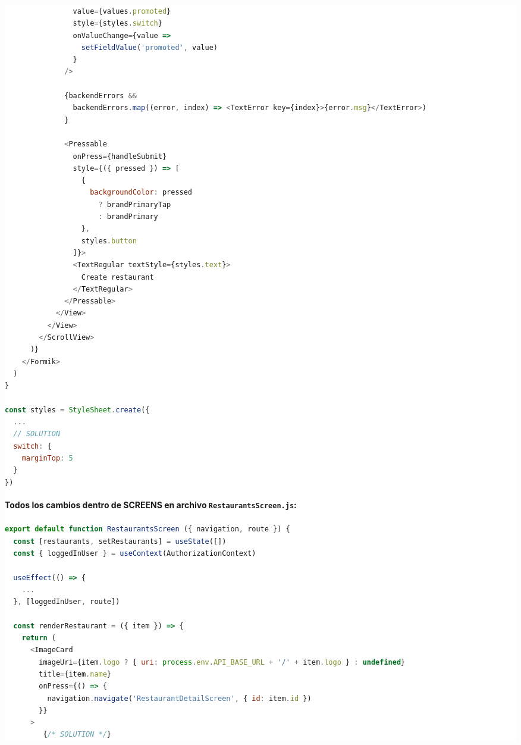 ```JavaScript
                value={values.promoted}
                style={styles.switch}
                onValueChange={value =>
                  setFieldValue('promoted', value)
                }
              />

              {backendErrors &&
                backendErrors.map((error, index) => <TextError key={index}>{error.msg}</TextError>)
              }

              <Pressable
                onPress={handleSubmit}
                style={({ pressed }) => [
                  {
                    backgroundColor: pressed
                      ? brandPrimaryTap
                      : brandPrimary
                  },
                  styles.button
                ]}>
                <TextRegular textStyle={styles.text}>
                  Create restaurant
                </TextRegular>
              </Pressable>
            </View>
          </View>
        </ScrollView>
      )}
    </Formik>
  )
}

const styles = StyleSheet.create({
  ...
  // SOLUTION
  switch: {
    marginTop: 5
  }
})
```

#### Todos los cambios dentro de SCREENS en archivo `RestaurantsScreen.js`:

```JavaScript
export default function RestaurantsScreen ({ navigation, route }) {
  const [restaurants, setRestaurants] = useState([])
  const { loggedInUser } = useContext(AuthorizationContext)

  useEffect(() => {
    ...
  }, [loggedInUser, route])

  const renderRestaurant = ({ item }) => {
    return (
      <ImageCard
        imageUri={item.logo ? { uri: process.env.API_BASE_URL + '/' + item.logo } : undefined}
        title={item.name}
        onPress={() => {
          navigation.navigate('RestaurantDetailScreen', { id: item.id })
        }}
      >
         {/* SOLUTION */}
```